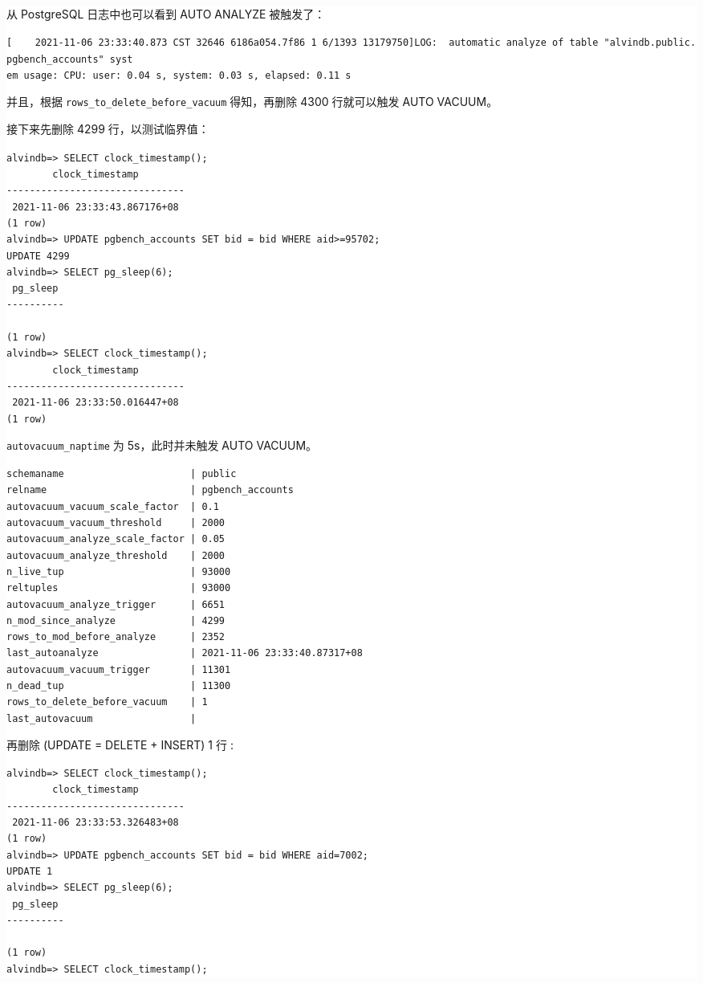 从 PostgreSQL 日志中也可以看到 AUTO  ANALYZE 被触发了：

```
[    2021-11-06 23:33:40.873 CST 32646 6186a054.7f86 1 6/1393 13179750]LOG:  automatic analyze of table "alvindb.public.pgbench_accounts" syst
em usage: CPU: user: 0.04 s, system: 0.03 s, elapsed: 0.11 s
```

并且，根据 `rows_to_delete_before_vacuum` 得知，再删除 4300 行就可以触发 AUTO  VACUUM。

接下来先删除 4299 行，以测试临界值：

```
alvindb=> SELECT clock_timestamp();
        clock_timestamp        
-------------------------------
 2021-11-06 23:33:43.867176+08
(1 row)
alvindb=> UPDATE pgbench_accounts SET bid = bid WHERE aid>=95702;
UPDATE 4299
alvindb=> SELECT pg_sleep(6);
 pg_sleep 
----------
 
(1 row)
alvindb=> SELECT clock_timestamp();
        clock_timestamp        
-------------------------------
 2021-11-06 23:33:50.016447+08
(1 row)
```

 `autovacuum_naptime` 为 5s，此时并未触发 AUTO  VACUUM。

```
schemaname                      | public
relname                         | pgbench_accounts
autovacuum_vacuum_scale_factor  | 0.1
autovacuum_vacuum_threshold     | 2000
autovacuum_analyze_scale_factor | 0.05
autovacuum_analyze_threshold    | 2000
n_live_tup                      | 93000
reltuples                       | 93000
autovacuum_analyze_trigger      | 6651
n_mod_since_analyze             | 4299
rows_to_mod_before_analyze      | 2352
last_autoanalyze                | 2021-11-06 23:33:40.87317+08
autovacuum_vacuum_trigger       | 11301
n_dead_tup                      | 11300
rows_to_delete_before_vacuum    | 1
last_autovacuum                 | 
```

再删除 (UPDATE = DELETE + INSERT)  1 行 :

```
alvindb=> SELECT clock_timestamp();
        clock_timestamp        
-------------------------------
 2021-11-06 23:33:53.326483+08
(1 row)
alvindb=> UPDATE pgbench_accounts SET bid = bid WHERE aid=7002;
UPDATE 1
alvindb=> SELECT pg_sleep(6);
 pg_sleep 
----------
 
(1 row)
alvindb=> SELECT clock_timestamp();
```